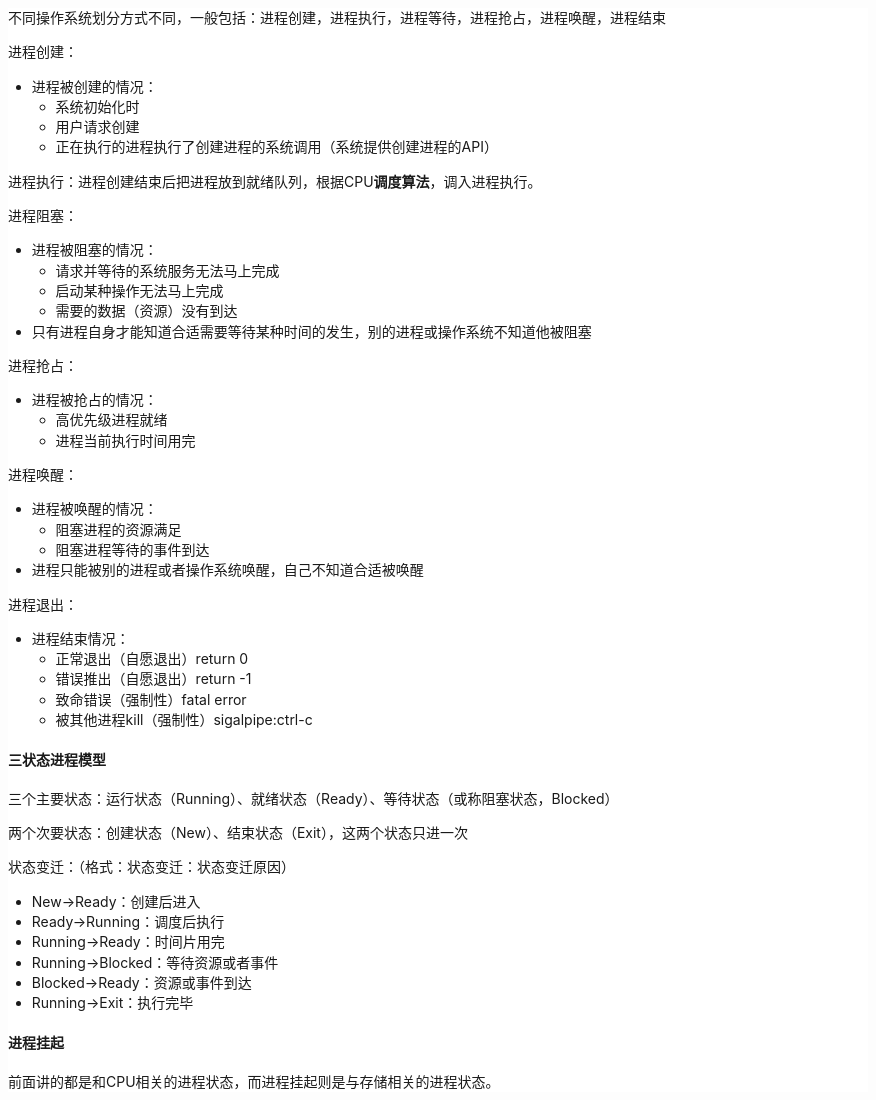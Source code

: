 不同操作系统划分方式不同，一般包括：进程创建，进程执行，进程等待，进程抢占，进程唤醒，进程结束

进程创建：

- 进程被创建的情况：
  - 系统初始化时
  - 用户请求创建
  - 正在执行的进程执行了创建进程的系统调用（系统提供创建进程的API）

进程执行：进程创建结束后把进程放到就绪队列，根据CPU**调度算法**，调入进程执行。

进程阻塞：

- 进程被阻塞的情况：
  - 请求并等待的系统服务无法马上完成
  - 启动某种操作无法马上完成
  - 需要的数据（资源）没有到达
- 只有进程自身才能知道合适需要等待某种时间的发生，别的进程或操作系统不知道他被阻塞

进程抢占：

- 进程被抢占的情况：
  - 高优先级进程就绪
  - 进程当前执行时间用完

进程唤醒：

- 进程被唤醒的情况：
  - 阻塞进程的资源满足
  - 阻塞进程等待的事件到达
- 进程只能被别的进程或者操作系统唤醒，自己不知道合适被唤醒

进程退出：

- 进程结束情况：
  - 正常退出（自愿退出）return 0
  - 错误推出（自愿退出）return -1
  - 致命错误（强制性）fatal error
  - 被其他进程kill（强制性）sigalpipe:ctrl-c

#### 三状态进程模型

三个主要状态：运行状态（Running）、就绪状态（Ready）、等待状态（或称阻塞状态，Blocked）

两个次要状态：创建状态（New）、结束状态（Exit），这两个状态只进一次

状态变迁：（格式：状态变迁：状态变迁原因）

- New->Ready：创建后进入
- Ready->Running：调度后执行
- Running->Ready：时间片用完
- Running->Blocked：等待资源或者事件
- Blocked->Ready：资源或事件到达
- Running->Exit：执行完毕

#### 进程挂起

前面讲的都是和CPU相关的进程状态，而进程挂起则是与存储相关的进程状态。
